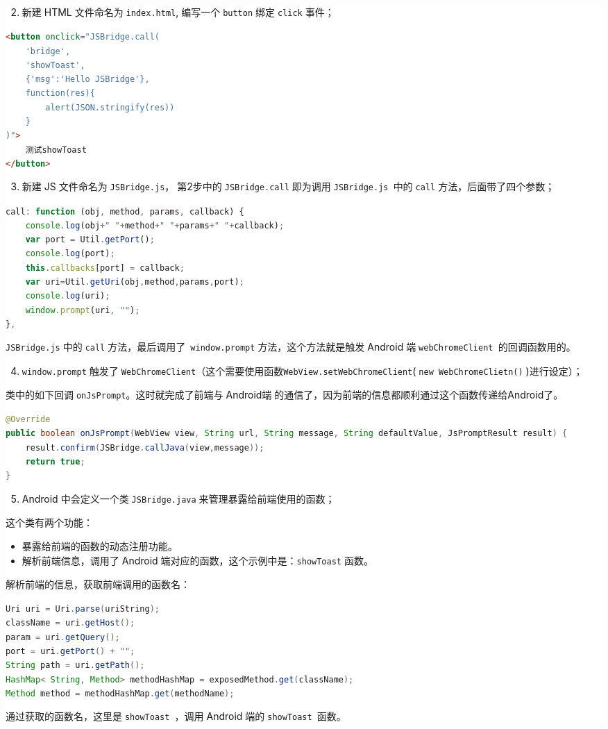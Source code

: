2. 新建 HTML 文件命名为 `index.html`, 编写一个 `button` 绑定 `click` 事件；

```html
<button onclick="JSBridge.call(
    'bridge',
    'showToast',
    {'msg':'Hello JSBridge'},
    function(res){
        alert(JSON.stringify(res))
    }
)">
    测试showToast 
</button>
```

3. 新建 JS 文件命名为 `JSBridge.js`， 第2步中的 `JSBridge.call` 即为调用 `JSBridge.js `中的 `call` 方法，后面带了四个参数；   

```js
call: function (obj, method, params, callback) {
    console.log(obj+" "+method+" "+params+" "+callback);
    var port = Util.getPort();
    console.log(port);
    this.callbacks[port] = callback;
    var uri=Util.getUri(obj,method,params,port);
    console.log(uri);
    window.prompt(uri, "");
},
```

`JSBridge.js` 中的 `call` 方法，最后调用了` window.prompt` 方法，这个方法就是触发 Android 端 `webChromeClient `的回调函数用的。

4. `window.prompt` 触发了 `WebChromeClient`（这个需要使用函数`WebView.setWebChromeClient`( `new WebChromeClietn()` )进行设定）；

类中的如下回调 `onJsPrompt`。这时就完成了前端与 Android端 的通信了，因为前端的信息都顺利通过这个函数传递给Android了。

```java
@Override
public boolean onJsPrompt(WebView view, String url, String message, String defaultValue, JsPromptResult result) {
    result.confirm(JSBridge.callJava(view,message));
    return true;
}
```

5. Android 中会定义一个类 `JSBridge.java` 来管理暴露给前端使用的函数；

这个类有两个功能：

* 暴露给前端的函数的动态注册功能。
* 解析前端信息，调用了 Android 端对应的函数，这个示例中是：`showToast` 函数。

解析前端的信息，获取前端调用的函数名：

```java
Uri uri = Uri.parse(uriString);
className = uri.getHost();
param = uri.getQuery();
port = uri.getPort() + "";
String path = uri.getPath();
HashMap< String, Method> methodHashMap = exposedMethod.get(className);
Method method = methodHashMap.get(methodName);
```
通过获取的函数名，这里是 `showToast `，调用 Android 端的 `showToast `函数。   
